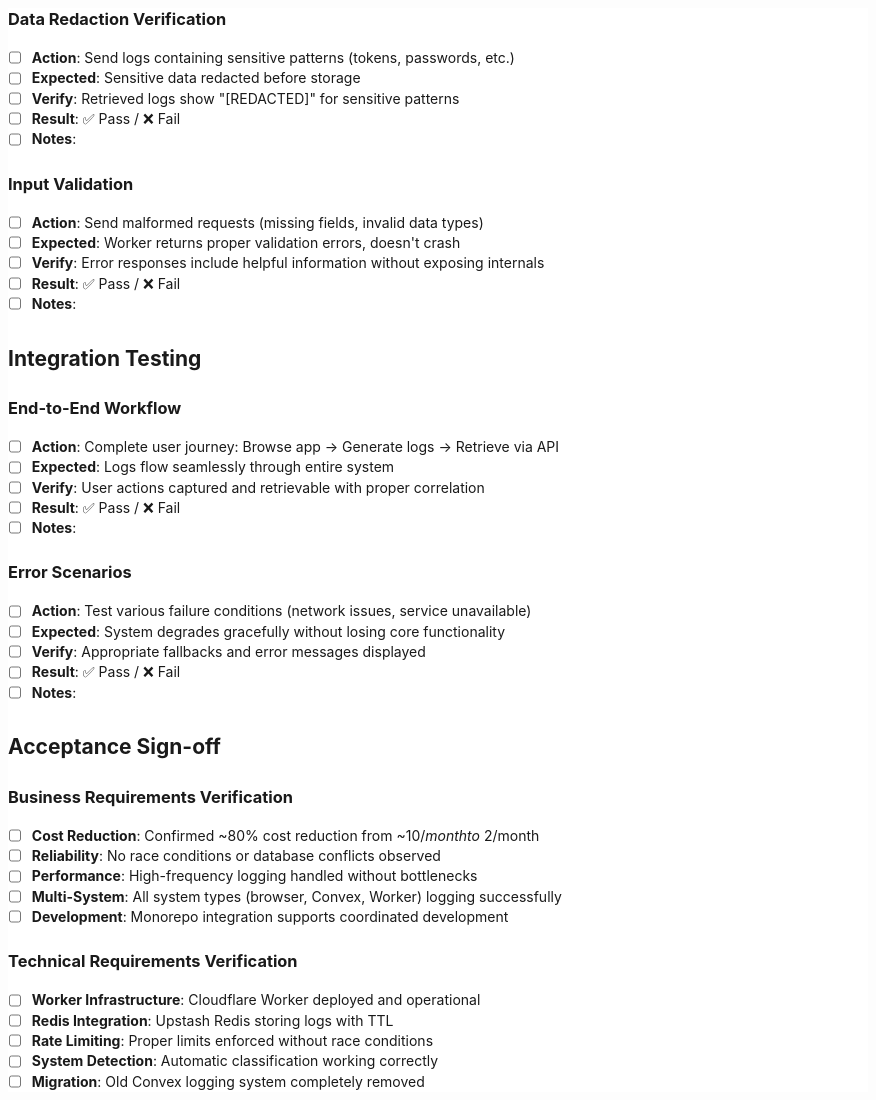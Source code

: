 ### Data Redaction Verification

- [ ] **Action**: Send logs containing sensitive patterns (tokens, passwords, etc.)
- [ ] **Expected**: Sensitive data redacted before storage
- [ ] **Verify**: Retrieved logs show "[REDACTED]" for sensitive patterns
- [ ] **Result**: ✅ Pass / ❌ Fail
- [ ] **Notes**:

### Input Validation

- [ ] **Action**: Send malformed requests (missing fields, invalid data types)
- [ ] **Expected**: Worker returns proper validation errors, doesn't crash
- [ ] **Verify**: Error responses include helpful information without exposing internals
- [ ] **Result**: ✅ Pass / ❌ Fail
- [ ] **Notes**:

## Integration Testing

### End-to-End Workflow

- [ ] **Action**: Complete user journey: Browse app → Generate logs → Retrieve via API
- [ ] **Expected**: Logs flow seamlessly through entire system
- [ ] **Verify**: User actions captured and retrievable with proper correlation
- [ ] **Result**: ✅ Pass / ❌ Fail
- [ ] **Notes**:

### Error Scenarios

- [ ] **Action**: Test various failure conditions (network issues, service unavailable)
- [ ] **Expected**: System degrades gracefully without losing core functionality
- [ ] **Verify**: Appropriate fallbacks and error messages displayed
- [ ] **Result**: ✅ Pass / ❌ Fail
- [ ] **Notes**:

## Acceptance Sign-off

### Business Requirements Verification

- [ ] **Cost Reduction**: Confirmed ~80% cost reduction from ~$10/month to ~$2/month
- [ ] **Reliability**: No race conditions or database conflicts observed
- [ ] **Performance**: High-frequency logging handled without bottlenecks
- [ ] **Multi-System**: All system types (browser, Convex, Worker) logging successfully
- [ ] **Development**: Monorepo integration supports coordinated development

### Technical Requirements Verification

- [ ] **Worker Infrastructure**: Cloudflare Worker deployed and operational
- [ ] **Redis Integration**: Upstash Redis storing logs with TTL
- [ ] **Rate Limiting**: Proper limits enforced without race conditions
- [ ] **System Detection**: Automatic classification working correctly
- [ ] **Migration**: Old Convex logging system completely removed
